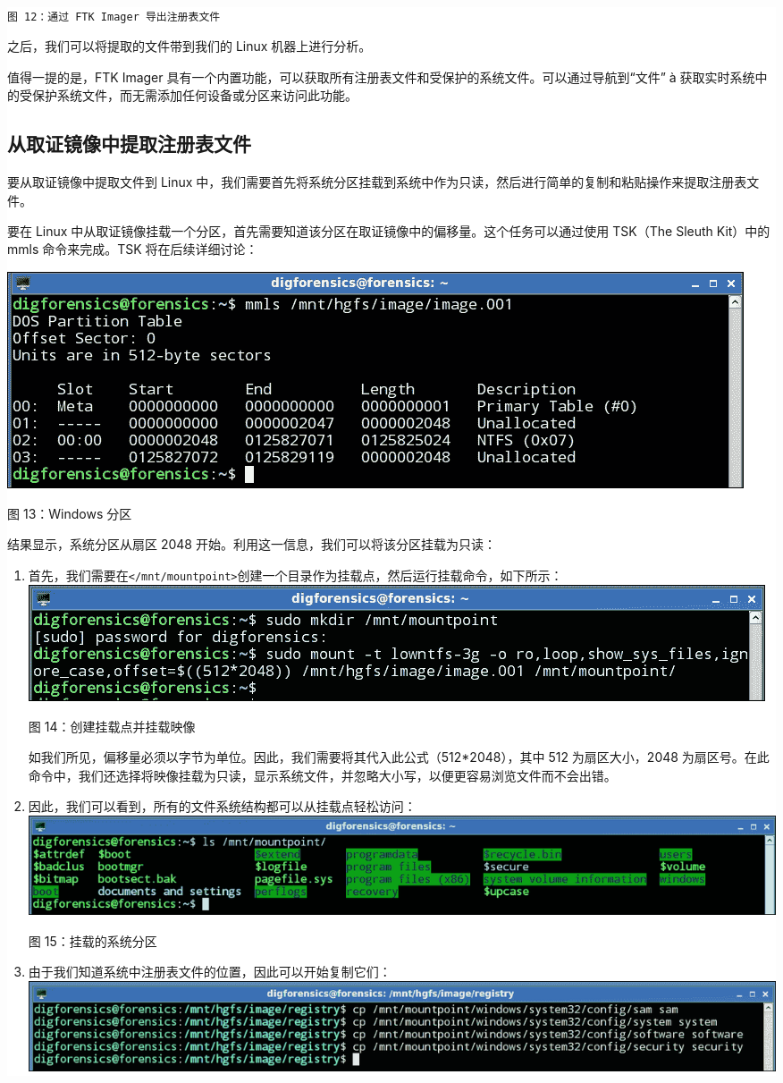     图 12：通过 FTK Imager 导出注册表文件

之后，我们可以将提取的文件带到我们的 Linux 机器上进行分析。

值得一提的是，FTK Imager 具有一个内置功能，可以获取所有注册表文件和受保护的系统文件。可以通过导航到“文件” à 获取实时系统中的受保护系统文件，而无需添加任何设备或分区来访问此功能。

## 从取证镜像中提取注册表文件

要从取证镜像中提取文件到 Linux 中，我们需要首先将系统分区挂载到系统中作为只读，然后进行简单的复制和粘贴操作来提取注册表文件。

要在 Linux 中从取证镜像挂载一个分区，首先需要知道该分区在取证镜像中的偏移量。这个任务可以通过使用 TSK（The Sleuth Kit）中的 mmls 命令来完成。TSK 将在后续详细讨论：

![从取证镜像中提取注册表文件](img/image_07_013.jpg)

图 13：Windows 分区

结果显示，系统分区从扇区 2048 开始。利用这一信息，我们可以将该分区挂载为只读：

1.  首先，我们需要在`</mnt/mountpoint>`创建一个目录作为挂载点，然后运行挂载命令，如下所示：![从取证映像中提取注册表文件](img/image_07_014.jpg)

    图 14：创建挂载点并挂载映像

    如我们所见，偏移量必须以字节为单位。因此，我们需要将其代入此公式（512*2048），其中 512 为扇区大小，2048 为扇区号。在此命令中，我们还选择将映像挂载为只读，显示系统文件，并忽略大小写，以便更容易浏览文件而不会出错。

1.  因此，我们可以看到，所有的文件系统结构都可以从挂载点轻松访问：![从取证映像中提取注册表文件](img/image_07_015.jpg)

    图 15：挂载的系统分区

1.  由于我们知道系统中注册表文件的位置，因此可以开始复制它们：![从取证映像中提取注册表文件](img/image_07_016.jpg)

